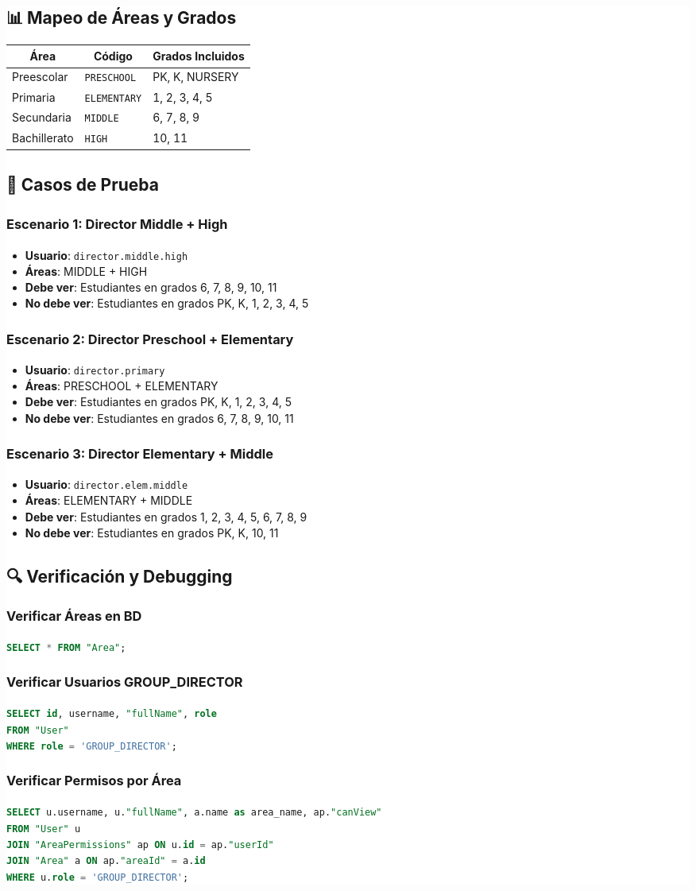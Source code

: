 ## 📊 Mapeo de Áreas y Grados

| Área | Código | Grados Incluidos |
|------|---------|------------------|
| Preescolar | `PRESCHOOL` | PK, K, NURSERY |
| Primaria | `ELEMENTARY` | 1, 2, 3, 4, 5 |
| Secundaria | `MIDDLE` | 6, 7, 8, 9 |
| Bachillerato | `HIGH` | 10, 11 |

## 🧪 Casos de Prueba

### Escenario 1: Director Middle + High
- **Usuario**: `director.middle.high`
- **Áreas**: MIDDLE + HIGH
- **Debe ver**: Estudiantes en grados 6, 7, 8, 9, 10, 11
- **No debe ver**: Estudiantes en grados PK, K, 1, 2, 3, 4, 5

### Escenario 2: Director Preschool + Elementary  
- **Usuario**: `director.primary`
- **Áreas**: PRESCHOOL + ELEMENTARY
- **Debe ver**: Estudiantes en grados PK, K, 1, 2, 3, 4, 5
- **No debe ver**: Estudiantes en grados 6, 7, 8, 9, 10, 11

### Escenario 3: Director Elementary + Middle
- **Usuario**: `director.elem.middle`
- **Áreas**: ELEMENTARY + MIDDLE
- **Debe ver**: Estudiantes en grados 1, 2, 3, 4, 5, 6, 7, 8, 9
- **No debe ver**: Estudiantes en grados PK, K, 10, 11

## 🔍 Verificación y Debugging

### Verificar Áreas en BD
```sql
SELECT * FROM "Area";
```

### Verificar Usuarios GROUP_DIRECTOR
```sql
SELECT id, username, "fullName", role 
FROM "User" 
WHERE role = 'GROUP_DIRECTOR';
```

### Verificar Permisos por Área
```sql
SELECT u.username, u."fullName", a.name as area_name, ap."canView"
FROM "User" u
JOIN "AreaPermissions" ap ON u.id = ap."userId"
JOIN "Area" a ON ap."areaId" = a.id
WHERE u.role = 'GROUP_DIRECTOR';
```
